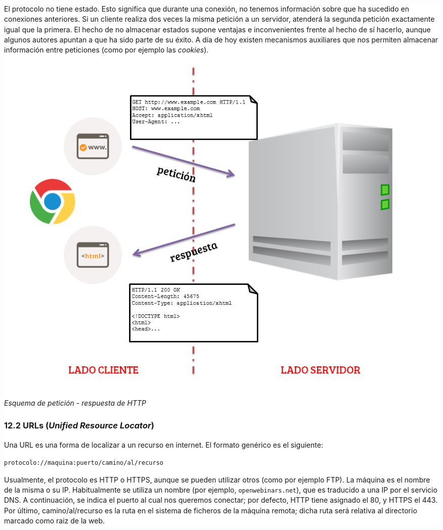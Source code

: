El protocolo no tiene estado. Esto significa que durante una conexión, no tenemos información sobre que ha sucedido en conexiones anteriores. Si un cliente realiza dos veces la misma petición a un servidor, atenderá la segunda petición exactamente igual que la primera. El hecho de no almacenar estados supone ventajas e inconvenientes frente al hecho de sí hacerlo, aunque algunos autores apuntan a que ha sido parte de su éxito. A día de hoy existen mecanismos auxiliares que nos permiten almacenar información entre peticiones (como por ejemplo las *cookies*).

<img src="images/2-cliente-servidor.png">

*Esquema de petición - respuesta de HTTP*

### 12.2 URLs (*Unified Resource Locator*)

Una URL es una forma de localizar a un recurso en internet. El formato genérico es el siguiente:

`protocolo://maquina:puerto/camino/al/recurso`

Usualmente, el protocolo es HTTP o HTTPS, aunque se pueden utilizar otros (como por ejemplo FTP). La máquina es el nombre de la misma o su IP. Habitualmente se utiliza un nombre (por ejemplo, `openwebinars.net`), que es traducido a una IP por el servicio DNS. A continuación, se indica el puerto al cual nos queremos conectar; por defecto, HTTP tiene asignado el 80, y HTTPS el 443. Por último, camino/al/recurso es la ruta en el sistema de ficheros de la máquina remota; dicha ruta será relativa al directorio marcado como raiz de la web.
